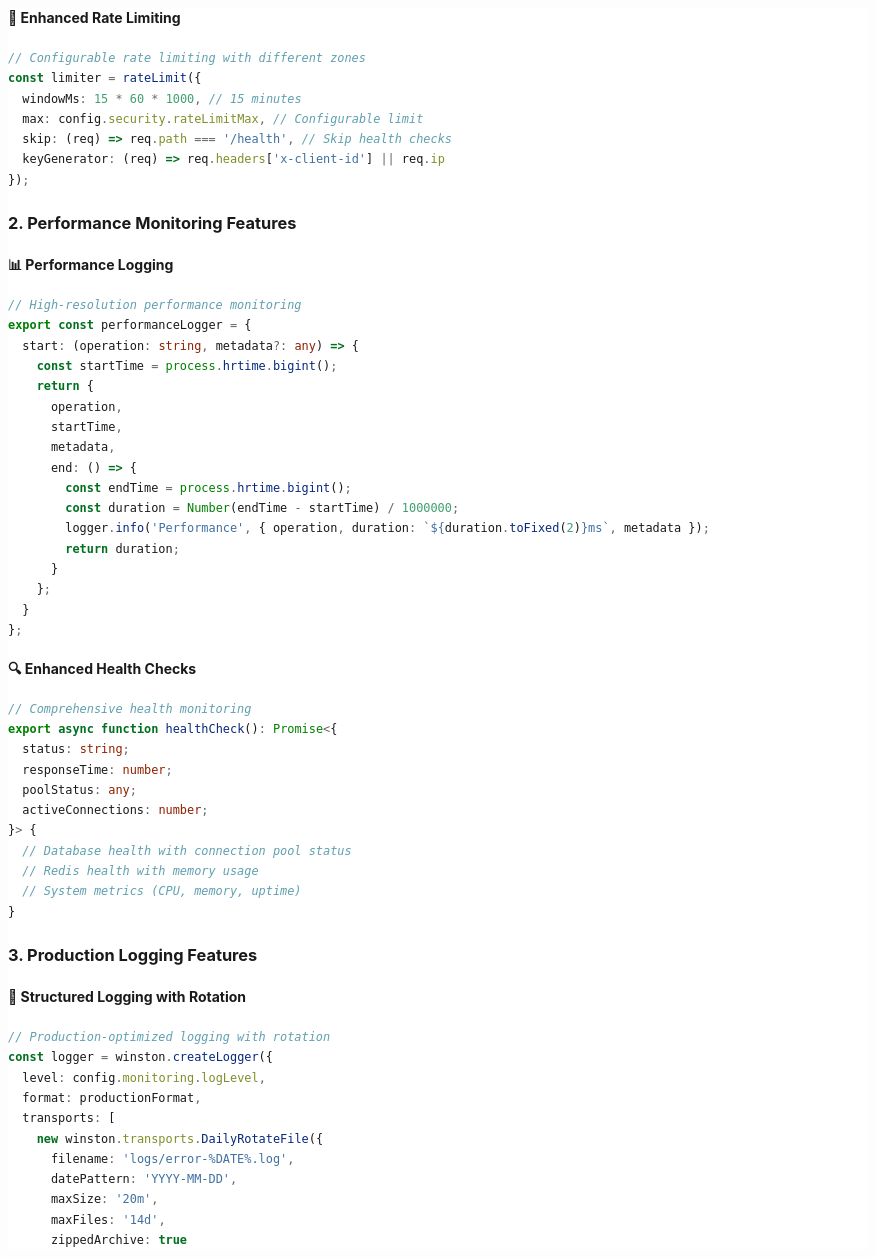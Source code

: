 #### **🔐 Enhanced Rate Limiting**
```typescript
// Configurable rate limiting with different zones
const limiter = rateLimit({
  windowMs: 15 * 60 * 1000, // 15 minutes
  max: config.security.rateLimitMax, // Configurable limit
  skip: (req) => req.path === '/health', // Skip health checks
  keyGenerator: (req) => req.headers['x-client-id'] || req.ip
});
```

### **2. Performance Monitoring Features**

#### **📊 Performance Logging**
```typescript
// High-resolution performance monitoring
export const performanceLogger = {
  start: (operation: string, metadata?: any) => {
    const startTime = process.hrtime.bigint();
    return {
      operation,
      startTime,
      metadata,
      end: () => {
        const endTime = process.hrtime.bigint();
        const duration = Number(endTime - startTime) / 1000000;
        logger.info('Performance', { operation, duration: `${duration.toFixed(2)}ms`, metadata });
        return duration;
      }
    };
  }
};
```

#### **🔍 Enhanced Health Checks**
```typescript
// Comprehensive health monitoring
export async function healthCheck(): Promise<{ 
  status: string; 
  responseTime: number; 
  poolStatus: any;
  activeConnections: number;
}> {
  // Database health with connection pool status
  // Redis health with memory usage
  // System metrics (CPU, memory, uptime)
}
```

### **3. Production Logging Features**

#### **📝 Structured Logging with Rotation**
```typescript
// Production-optimized logging with rotation
const logger = winston.createLogger({
  level: config.monitoring.logLevel,
  format: productionFormat,
  transports: [
    new winston.transports.DailyRotateFile({
      filename: 'logs/error-%DATE%.log',
      datePattern: 'YYYY-MM-DD',
      maxSize: '20m',
      maxFiles: '14d',
      zippedArchive: true
```